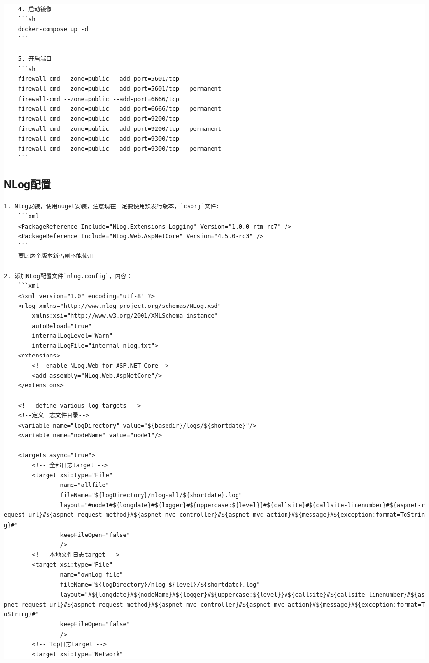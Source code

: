         4. 启动镜像
        ```sh
        docker-compose up -d
        ```

        5. 开启端口
        ```sh
        firewall-cmd --zone=public --add-port=5601/tcp
        firewall-cmd --zone=public --add-port=5601/tcp --permanent
        firewall-cmd --zone=public --add-port=6666/tcp
        firewall-cmd --zone=public --add-port=6666/tcp --permanent
        firewall-cmd --zone=public --add-port=9200/tcp
        firewall-cmd --zone=public --add-port=9200/tcp --permanent
        firewall-cmd --zone=public --add-port=9300/tcp
        firewall-cmd --zone=public --add-port=9300/tcp --permanent
        ```

## NLog配置

    1. NLog安装，使用nuget安装，注意现在一定要使用预发行版本，`csprj`文件:
        ```xml
        <PackageReference Include="NLog.Extensions.Logging" Version="1.0.0-rtm-rc7" />
        <PackageReference Include="NLog.Web.AspNetCore" Version="4.5.0-rc3" />
        ```
        要比这个版本新否则不能使用

    2. 添加NLog配置文件`nlog.config`，内容：
        ```xml
        <?xml version="1.0" encoding="utf-8" ?>
        <nlog xmlns="http://www.nlog-project.org/schemas/NLog.xsd"
            xmlns:xsi="http://www.w3.org/2001/XMLSchema-instance"
            autoReload="true"
            internalLogLevel="Warn"
            internalLogFile="internal-nlog.txt">
        <extensions>
            <!--enable NLog.Web for ASP.NET Core-->
            <add assembly="NLog.Web.AspNetCore"/>
        </extensions>

        <!-- define various log targets -->
        <!--定义日志文件目录-->
        <variable name="logDirectory" value="${basedir}/logs/${shortdate}"/>
        <variable name="nodeName" value="node1"/>

        <targets async="true">
            <!-- 全部日志target -->
            <target xsi:type="File"
                    name="allfile"
                    fileName="${logDirectory}/nlog-all/${shortdate}.log"
                    layout="#node1#${longdate}#${logger}#${uppercase:${level}}#${callsite}#${callsite-linenumber}#${aspnet-request-url}#${aspnet-request-method}#${aspnet-mvc-controller}#${aspnet-mvc-action}#${message}#${exception:format=ToString}#"
                    keepFileOpen="false"
                    />
            <!-- 本地文件日志target -->
            <target xsi:type="File"
                    name="ownLog-file"
                    fileName="${logDirectory}/nlog-${level}/${shortdate}.log"
                    layout="#${longdate}#${nodeName}#${logger}#${uppercase:${level}}#${callsite}#${callsite-linenumber}#${aspnet-request-url}#${aspnet-request-method}#${aspnet-mvc-controller}#${aspnet-mvc-action}#${message}#${exception:format=ToString}#"
                    keepFileOpen="false"
                    />
            <!-- Tcp日志target -->
            <target xsi:type="Network"
